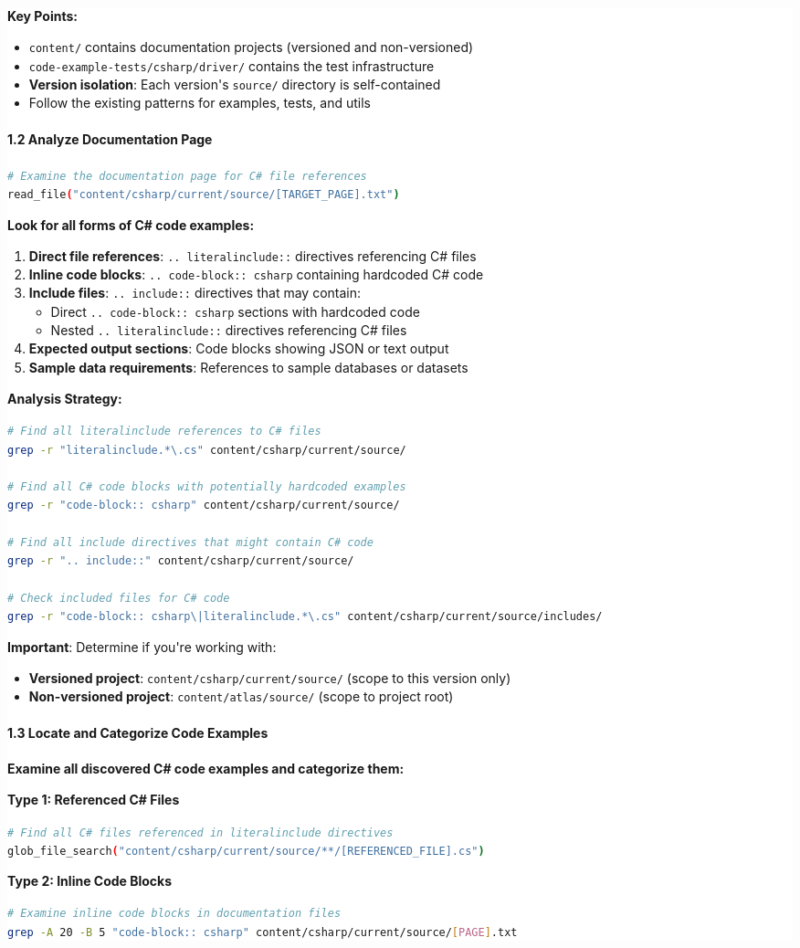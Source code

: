 **Key Points:**
- `content/` contains documentation projects (versioned and non-versioned)
- `code-example-tests/csharp/driver/` contains the test infrastructure
- **Version isolation**: Each version's `source/` directory is self-contained
- Follow the existing patterns for examples, tests, and utils

#### 1.2 Analyze Documentation Page
```bash
# Examine the documentation page for C# file references
read_file("content/csharp/current/source/[TARGET_PAGE].txt")
```

**Look for all forms of C# code examples:**
1. **Direct file references**: `.. literalinclude::` directives referencing C# files
2. **Inline code blocks**: `.. code-block:: csharp` containing hardcoded C# code
3. **Include files**: `.. include::` directives that may contain:
   - Direct `.. code-block:: csharp` sections with hardcoded code
   - Nested `.. literalinclude::` directives referencing C# files
4. **Expected output sections**: Code blocks showing JSON or text output
5. **Sample data requirements**: References to sample databases or datasets

**Analysis Strategy:**
```bash
# Find all literalinclude references to C# files
grep -r "literalinclude.*\.cs" content/csharp/current/source/

# Find all C# code blocks with potentially hardcoded examples
grep -r "code-block:: csharp" content/csharp/current/source/

# Find all include directives that might contain C# code
grep -r ".. include::" content/csharp/current/source/

# Check included files for C# code
grep -r "code-block:: csharp\|literalinclude.*\.cs" content/csharp/current/source/includes/
```

**Important**: Determine if you're working with:
- **Versioned project**: `content/csharp/current/source/` (scope to this version only)
- **Non-versioned project**: `content/atlas/source/` (scope to project root)

#### 1.3 Locate and Categorize Code Examples

**Examine all discovered C# code examples and categorize them:**

**Type 1: Referenced C# Files**
```bash
# Find all C# files referenced in literalinclude directives
glob_file_search("content/csharp/current/source/**/[REFERENCED_FILE].cs")
```

**Type 2: Inline Code Blocks**
```bash
# Examine inline code blocks in documentation files
grep -A 20 -B 5 "code-block:: csharp" content/csharp/current/source/[PAGE].txt
```
